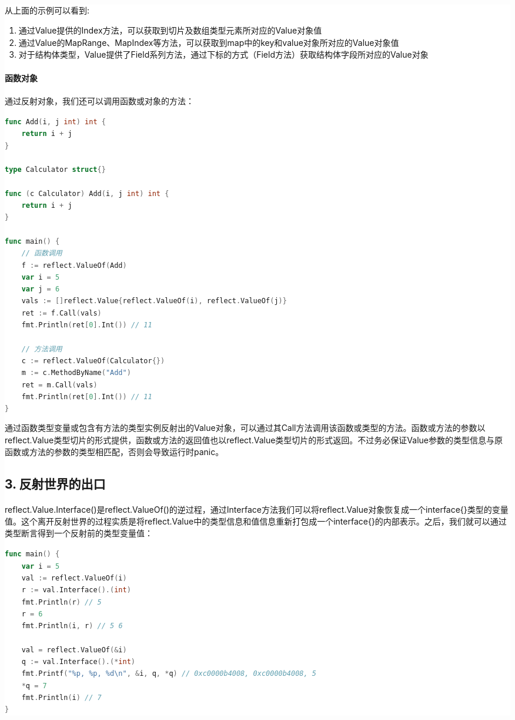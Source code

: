 
从上面的示例可以看到:
1. 通过Value提供的Index方法，可以获取到切片及数组类型元素所对应的Value对象值
2. 通过Value的MapRange、MapIndex等方法，可以获取到map中的key和value对象所对应的Value对象值
3. 对于结构体类型，Value提供了Field系列方法，通过下标的方式（Field方法）获取结构体字段所对应的Value对象

#### 函数对象
通过反射对象，我们还可以调用函数或对象的方法：

```go
func Add(i, j int) int {
    return i + j
}

type Calculator struct{}

func (c Calculator) Add(i, j int) int {
    return i + j
}

func main() {
    // 函数调用
    f := reflect.ValueOf(Add)
    var i = 5
    var j = 6
    vals := []reflect.Value{reflect.ValueOf(i), reflect.ValueOf(j)}
    ret := f.Call(vals)
    fmt.Println(ret[0].Int()) // 11

    // 方法调用
    c := reflect.ValueOf(Calculator{})
    m := c.MethodByName("Add")
    ret = m.Call(vals)
    fmt.Println(ret[0].Int()) // 11
}
```

通过函数类型变量或包含有方法的类型实例反射出的Value对象，可以通过其Call方法调用该函数或类型的方法。函数或方法的参数以reflect.Value类型切片的形式提供，函数或方法的返回值也以reflect.Value类型切片的形式返回。不过务必保证Value参数的类型信息与原函数或方法的参数的类型相匹配，否则会导致运行时panic。

## 3. 反射世界的出口
reflect.Value.Interface()是reflect.ValueOf()的逆过程，通过Interface方法我们可以将reflect.Value对象恢复成一个interface{}类型的变量值。这个离开反射世界的过程实质是将reflect.Value中的类型信息和值信息重新打包成一个interface{}的内部表示。之后，我们就可以通过类型断言得到一个反射前的类型变量值：

```go
func main() {
    var i = 5
    val := reflect.ValueOf(i)
    r := val.Interface().(int)
    fmt.Println(r) // 5
    r = 6
    fmt.Println(i, r) // 5 6

    val = reflect.ValueOf(&i)
    q := val.Interface().(*int)
    fmt.Printf("%p, %p, %d\n", &i, q, *q) // 0xc0000b4008, 0xc0000b4008, 5
    *q = 7
    fmt.Println(i) // 7
}
```
